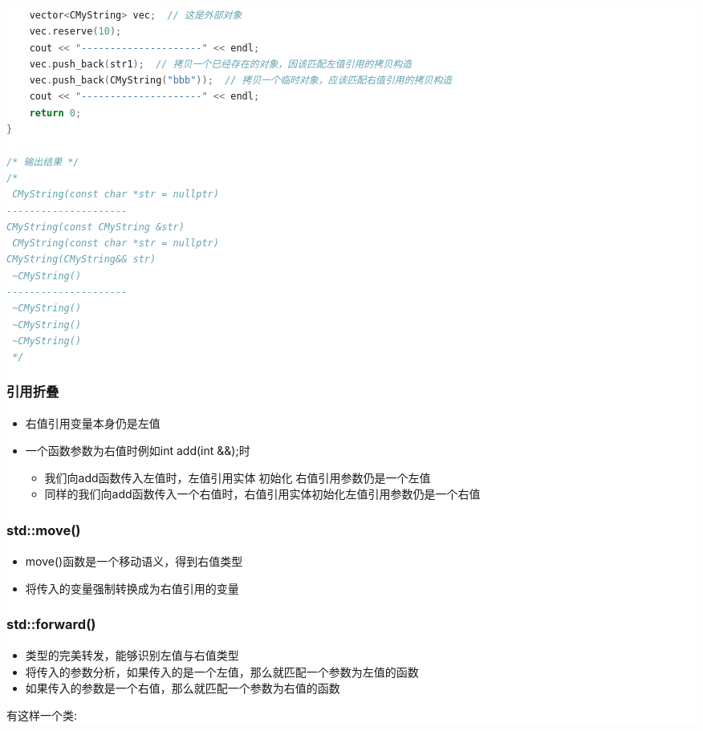 ```cpp
    vector<CMyString> vec;  // 这是外部对象
    vec.reserve(10);
    cout << "---------------------" << endl;
    vec.push_back(str1);  // 拷贝一个已经存在的对象，因该匹配左值引用的拷贝构造
    vec.push_back(CMyString("bbb"));  // 拷贝一个临时对象，应该匹配右值引用的拷贝构造
    cout << "---------------------" << endl;
    return 0;
}

/* 输出结果 */
/*  
 CMyString(const char *str = nullptr)
---------------------
CMyString(const CMyString &str)
 CMyString(const char *str = nullptr)
CMyString(CMyString&& str)
 ~CMyString()
---------------------
 ~CMyString()
 ~CMyString()
 ~CMyString()
 */


```



### 引用折叠

- 右值引用变量本身仍是左值

- 一个函数参数为右值时例如int add(int &&);时
  - 我们向add函数传入左值时，左值引用实体 初始化 右值引用参数仍是一个左值
  - 同样的我们向add函数传入一个右值时，右值引用实体初始化左值引用参数仍是一个右值



### std::move()

- move()函数是一个移动语义，得到右值类型

- 将传入的变量强制转换成为右值引用的变量

  

### std::forward()

- 类型的完美转发，能够识别左值与右值类型
- 将传入的参数分析，如果传入的是一个左值，那么就匹配一个参数为左值的函数
- 如果传入的参数是一个右值，那么就匹配一个参数为右值的函数



有这样一个类:
